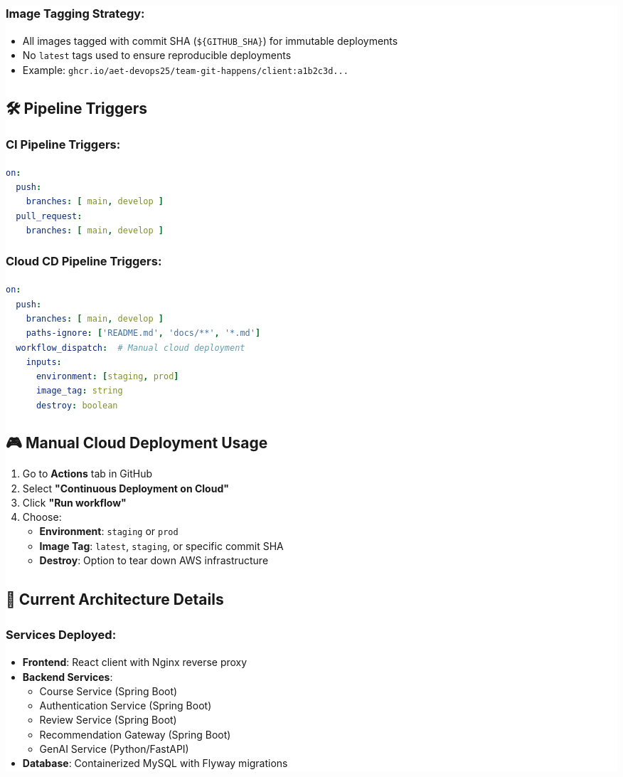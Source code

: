 ### **Image Tagging Strategy**:
- All images tagged with commit SHA (`${GITHUB_SHA}`) for immutable deployments
- No `latest` tags used to ensure reproducible deployments
- Example: `ghcr.io/aet-devops25/team-git-happens/client:a1b2c3d...`

## 🛠️ **Pipeline Triggers**

### CI Pipeline Triggers:
```yaml
on:
  push:
    branches: [ main, develop ]
  pull_request:
    branches: [ main, develop ]
```

### Cloud CD Pipeline Triggers:
```yaml
on:
  push:
    branches: [ main, develop ]
    paths-ignore: ['README.md', 'docs/**', '*.md']
  workflow_dispatch:  # Manual cloud deployment
    inputs:
      environment: [staging, prod]
      image_tag: string
      destroy: boolean
```

## 🎮 **Manual Cloud Deployment Usage**

1. Go to **Actions** tab in GitHub
2. Select **"Continuous Deployment on Cloud"**
3. Click **"Run workflow"**
4. Choose:
   - **Environment**: `staging` or `prod`
   - **Image Tag**: `latest`, `staging`, or specific commit SHA
   - **Destroy**: Option to tear down AWS infrastructure

## 🔧 **Current Architecture Details**

### **Services Deployed**:
- **Frontend**: React client with Nginx reverse proxy
- **Backend Services**: 
  - Course Service (Spring Boot)
  - Authentication Service (Spring Boot)  
  - Review Service (Spring Boot)
  - Recommendation Gateway (Spring Boot)
  - GenAI Service (Python/FastAPI)
- **Database**: Containerized MySQL with Flyway migrations
